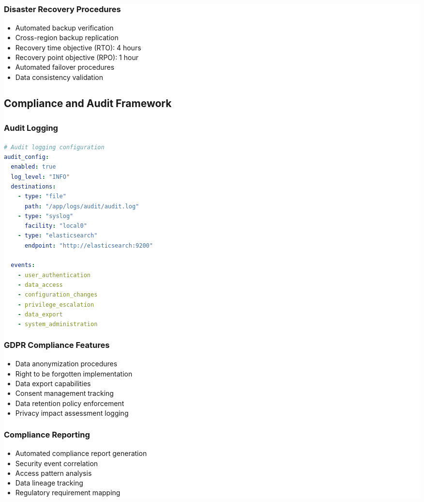 ### Disaster Recovery Procedures
- Automated backup verification
- Cross-region backup replication
- Recovery time objective (RTO): 4 hours
- Recovery point objective (RPO): 1 hour
- Automated failover procedures
- Data consistency validation

## Compliance and Audit Framework

### Audit Logging
```yaml
# Audit logging configuration
audit_config:
  enabled: true
  log_level: "INFO"
  destinations:
    - type: "file"
      path: "/app/logs/audit/audit.log"
    - type: "syslog"
      facility: "local0"
    - type: "elasticsearch"
      endpoint: "http://elasticsearch:9200"
  
  events:
    - user_authentication
    - data_access
    - configuration_changes
    - privilege_escalation
    - data_export
    - system_administration
```

### GDPR Compliance Features
- Data anonymization procedures
- Right to be forgotten implementation
- Data export capabilities
- Consent management tracking
- Data retention policy enforcement
- Privacy impact assessment logging

### Compliance Reporting
- Automated compliance report generation
- Security event correlation
- Access pattern analysis
- Data lineage tracking
- Regulatory requirement mapping